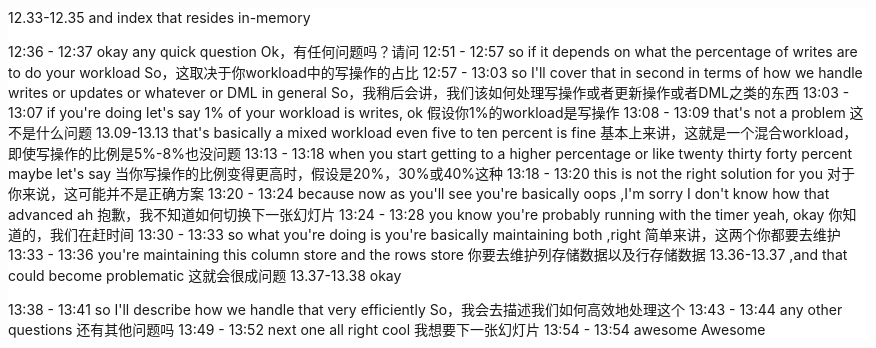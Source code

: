 12.33-12.35
and index that resides in-memory 

12:36 - 12:37
okay any quick question 
Ok，有任何问题吗？请问
12:51 - 12:57
so if it depends on what the percentage of writes are to do your workload 
So，这取决于你workload中的写操作的占比
12:57 - 13:03
so I'll cover that in second in terms of how we handle writes or updates or whatever or DML in general 
So，我稍后会讲，我们该如何处理写操作或者更新操作或者DML之类的东西
13:03 - 13:07
if you're doing let's say 1% of your workload is writes, ok
假设你1%的workload是写操作
13:08 - 13:09
that's not a problem 
这不是什么问题
13.09-13.13
that's basically a mixed workload even five to ten percent is fine 
基本上来讲，这就是一个混合workload，即使写操作的比例是5%-8%也没问题
13:13 - 13:18
when you start getting to a higher percentage or like twenty thirty forty percent maybe let's say 
当你写操作的比例变得更高时，假设是20%，30%或40%这种
13:18 - 13:20
this is not the right solution for you 
对于你来说，这可能并不是正确方案
13:20 - 13:24
because now as you'll see you're basically oops ,I'm sorry I don't know how that advanced ah
抱歉，我不知道如何切换下一张幻灯片
13:24 - 13:28
you know you're probably running with the timer yeah, okay
你知道的，我们在赶时间
13:30 - 13:33
so what you're doing is you're basically maintaining both ,right 
简单来讲，这两个你都要去维护
13:33 - 13:36
you're maintaining this column store and the rows store
你要去维护列存储数据以及行存储数据
13.36-13.37
 ,and that could become problematic
这就会很成问题
13.37-13.38
okay 

13:38 - 13:41
so I'll describe how we handle that very efficiently 
So，我会去描述我们如何高效地处理这个
13:43 - 13:44
any other questions 
还有其他问题吗
13:49 - 13:52
next one all right cool 
我想要下一张幻灯片
13:54 - 13:54
awesome
Awesome
